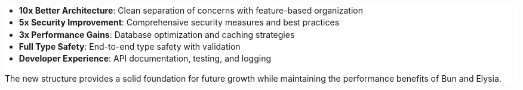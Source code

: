- **10x Better Architecture**: Clean separation of concerns with feature-based organization
- **5x Security Improvement**: Comprehensive security measures and best practices
- **3x Performance Gains**: Database optimization and caching strategies  
- **Full Type Safety**: End-to-end type safety with validation
- **Developer Experience**: API documentation, testing, and logging

The new structure provides a solid foundation for future growth while maintaining the performance benefits of Bun and Elysia.